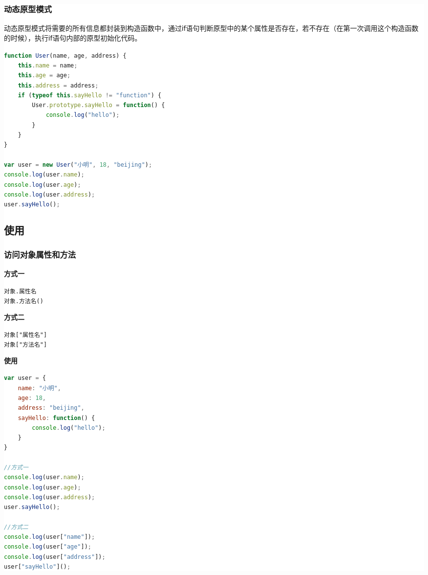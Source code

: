 ```javascript
```

### 动态原型模式

动态原型模式将需要的所有信息都封装到构造函数中，通过if语句判断原型中的某个属性是否存在，若不存在（在第一次调用这个构造函数的时候），执行if语句内部的原型初始化代码。

```javascript
function User(name, age, address) {
    this.name = name;
    this.age = age;
    this.address = address;
    if (typeof this.sayHello != "function") {
        User.prototype.sayHello = function() {
            console.log("hello");
        }
    }
}

var user = new User("小明", 18, "beijing");
console.log(user.name);
console.log(user.age);
console.log(user.address);
user.sayHello();
```



## 使用

### 访问对象属性和方法

**方式一**

```
对象.属性名
对象.方法名()
```

**方式二**

```
对象["属性名"]
对象["方法名"]
```

**使用**

```javascript
var user = {
    name: "小明",
    age: 18,
    address: "beijing",
    sayHello: function() {
        console.log("hello");
    }
}

//方式一
console.log(user.name);
console.log(user.age);
console.log(user.address);
user.sayHello();

//方式二
console.log(user["name"]);
console.log(user["age"]);
console.log(user["address"]);
user["sayHello"]();
```